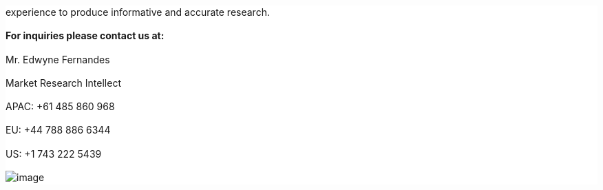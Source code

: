 experience to produce informative and accurate research.</span></p><p><strong>For inquiries please contact us at:</strong></p><p>Mr. Edwyne Fernandes</p><p>Market Research Intellect</p><p>APAC: +61 485 860 968</p><p>EU: +44 788 886 6344</p><p>US: +1 743 222 5439</p>
![image](https://github.com/user-attachments/assets/671ab06b-fdd5-4d4d-bfee-9b36d5646ee0)
